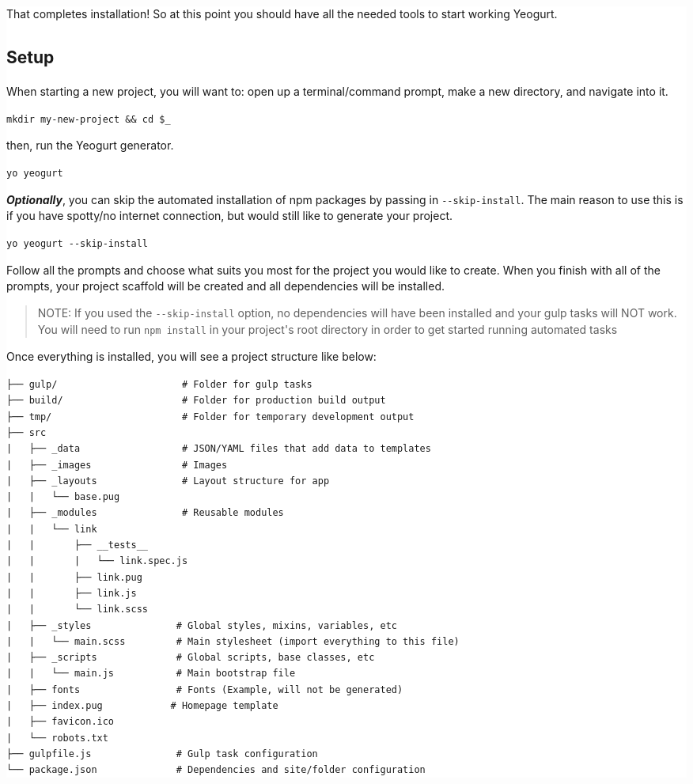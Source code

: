That completes installation! So at this point you should have all the needed tools to start working Yeogurt.

## Setup
When starting a new project, you will want to: open up a terminal/command prompt, make a new directory, and navigate into it.

```
mkdir my-new-project && cd $_
```

then, run the Yeogurt generator.

```
yo yeogurt
```

***Optionally***, you can skip the automated installation of npm packages by passing in `--skip-install`. The main reason to use this is if you have spotty/no internet connection, but would still like to generate your project.

```
yo yeogurt --skip-install
```

Follow all the prompts and choose what suits you most for the project you would like to create. When you finish with all of the prompts, your project scaffold will be created and all dependencies will be installed.

> NOTE: If you used the `--skip-install` option, no dependencies will have been installed and your gulp tasks will NOT work. 
You will need to run `npm install` in your project's root directory in order to get started running automated tasks

Once everything is installed, you will see a project structure like below:

```
├── gulp/                      # Folder for gulp tasks
├── build/                     # Folder for production build output
├── tmp/                       # Folder for temporary development output
├── src
|   ├── _data                  # JSON/YAML files that add data to templates
|   ├── _images                # Images
|   ├── _layouts               # Layout structure for app
|   |   └── base.pug
|   ├── _modules               # Reusable modules
|   |   └── link
|   |       ├── __tests__
|   |       |   └── link.spec.js
|   |       ├── link.pug
|   |       ├── link.js
|   |       └── link.scss
|   ├── _styles               # Global styles, mixins, variables, etc
|   |   └── main.scss         # Main stylesheet (import everything to this file)
|   ├── _scripts              # Global scripts, base classes, etc
|   |   └── main.js           # Main bootstrap file
|   ├── fonts                 # Fonts (Example, will not be generated)
|   ├── index.pug            # Homepage template
|   ├── favicon.ico
|   └── robots.txt
├── gulpfile.js               # Gulp task configuration
└── package.json              # Dependencies and site/folder configuration
```
